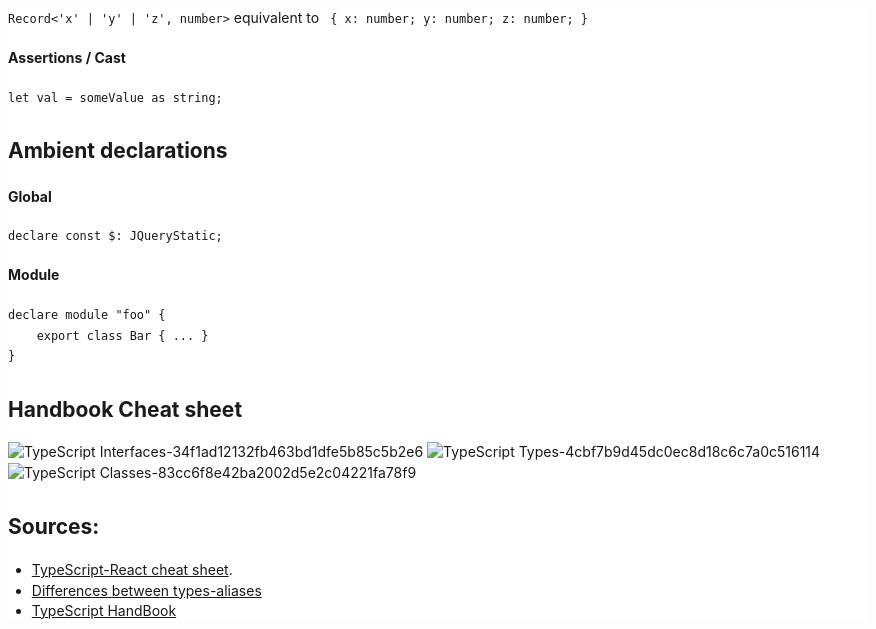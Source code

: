 `Record<'x' | 'y' | 'z', number>`
equivalent to
` { x: number; y: number; z: number; }`

#### Assertions / Cast

`let val = someValue as string;`

## Ambient declarations

#### Global

`declare const $: JQueryStatic;`

#### Module

```tsx
declare module "foo" {
    export class Bar { ... }
}
```

<a name="cheatsheet" />

## Handbook Cheat sheet

![TypeScript Interfaces-34f1ad12132fb463bd1dfe5b85c5b2e6](https://user-images.githubusercontent.com/1800887/153991180-467e6a80-17c6-434c-a0b7-2b67ce3024fc.png)
![TypeScript Types-4cbf7b9d45dc0ec8d18c6c7a0c516114](https://user-images.githubusercontent.com/1800887/153991194-07584a0d-8109-4ce2-bc50-40209f6b0c3e.png)
![TypeScript Classes-83cc6f8e42ba2002d5e2c04221fa78f9](https://user-images.githubusercontent.com/1800887/153991202-b7381e3e-2d81-4069-a911-971b453ca602.png)

## Sources:

- [TypeScript-React cheat sheet](https://github.com/typescript-cheatsheets/react/blob/main/README.md).
- [Differences between types-aliases](https://www.typescriptlang.org/docs/handbook/2/everyday-types.html#differences-between-type-aliases-and-interfaces)
- [TypeScript HandBook](https://www.typescriptlang.org/static/TypeScript%20Control%20Flow%20Analysis-8a549253ad8470850b77c4c5c351d457.png)
